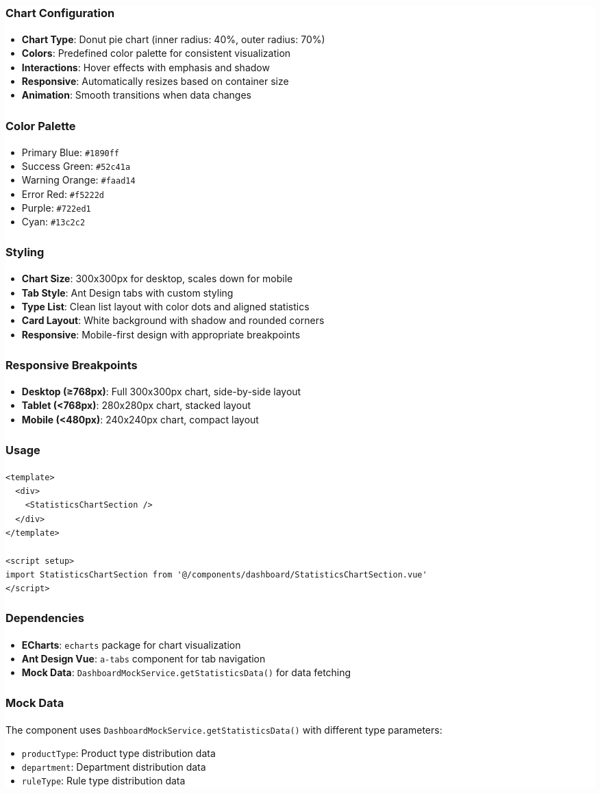 ### Chart Configuration
- **Chart Type**: Donut pie chart (inner radius: 40%, outer radius: 70%)
- **Colors**: Predefined color palette for consistent visualization
- **Interactions**: Hover effects with emphasis and shadow
- **Responsive**: Automatically resizes based on container size
- **Animation**: Smooth transitions when data changes

### Color Palette
- Primary Blue: `#1890ff`
- Success Green: `#52c41a`
- Warning Orange: `#faad14`
- Error Red: `#f5222d`
- Purple: `#722ed1`
- Cyan: `#13c2c2`

### Styling
- **Chart Size**: 300x300px for desktop, scales down for mobile
- **Tab Style**: Ant Design tabs with custom styling
- **Type List**: Clean list layout with color dots and aligned statistics
- **Card Layout**: White background with shadow and rounded corners
- **Responsive**: Mobile-first design with appropriate breakpoints

### Responsive Breakpoints
- **Desktop (≥768px)**: Full 300x300px chart, side-by-side layout
- **Tablet (<768px)**: 280x280px chart, stacked layout
- **Mobile (<480px)**: 240x240px chart, compact layout

### Usage
```vue
<template>
  <div>
    <StatisticsChartSection />
  </div>
</template>

<script setup>
import StatisticsChartSection from '@/components/dashboard/StatisticsChartSection.vue'
</script>
```

### Dependencies
- **ECharts**: `echarts` package for chart visualization
- **Ant Design Vue**: `a-tabs` component for tab navigation
- **Mock Data**: `DashboardMockService.getStatisticsData()` for data fetching

### Mock Data
The component uses `DashboardMockService.getStatisticsData()` with different type parameters:
- `productType`: Product type distribution data
- `department`: Department distribution data  
- `ruleType`: Rule type distribution data
